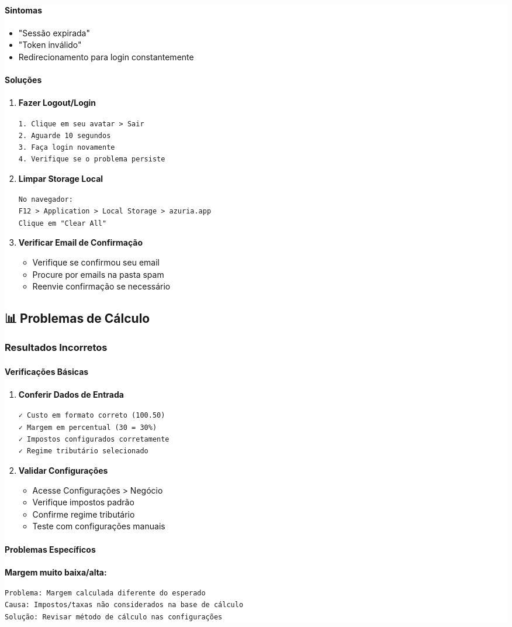 #### Sintomas
- "Sessão expirada"
- "Token inválido"
- Redirecionamento para login constantemente

#### Soluções

1. **Fazer Logout/Login**
   ```
   1. Clique em seu avatar > Sair
   2. Aguarde 10 segundos
   3. Faça login novamente
   4. Verifique se o problema persiste
   ```

2. **Limpar Storage Local**
   ```
   No navegador:
   F12 > Application > Local Storage > azuria.app
   Clique em "Clear All"
   ```

3. **Verificar Email de Confirmação**
   - Verifique se confirmou seu email
   - Procure por emails na pasta spam
   - Reenvie confirmação se necessário

## 📊 Problemas de Cálculo

### Resultados Incorretos

#### Verificações Básicas

1. **Conferir Dados de Entrada**
   ```
   ✓ Custo em formato correto (100.50)
   ✓ Margem em percentual (30 = 30%)
   ✓ Impostos configurados corretamente
   ✓ Regime tributário selecionado
   ```

2. **Validar Configurações**
   - Acesse Configurações > Negócio
   - Verifique impostos padrão
   - Confirme regime tributário
   - Teste com configurações manuais

#### Problemas Específicos

**Margem muito baixa/alta:**
```
Problema: Margem calculada diferente do esperado
Causa: Impostos/taxas não considerados na base de cálculo
Solução: Revisar método de cálculo nas configurações
```
